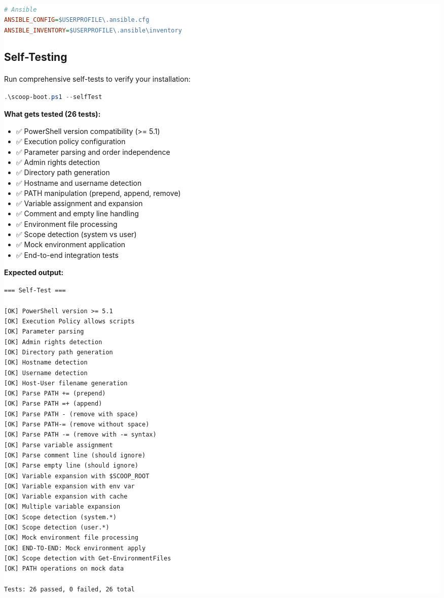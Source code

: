 ```ini
# Ansible
ANSIBLE_CONFIG=$USERPROFILE\.ansible.cfg
ANSIBLE_INVENTORY=$USERPROFILE\.ansible\inventory
```

## Self-Testing

Run comprehensive self-tests to verify your installation:

```powershell
.\scoop-boot.ps1 --selfTest
```

**What gets tested (26 tests):**
- ✅ PowerShell version compatibility (>= 5.1)
- ✅ Execution policy configuration
- ✅ Parameter parsing and order independence
- ✅ Admin rights detection
- ✅ Directory path generation
- ✅ Hostname and username detection
- ✅ PATH manipulation (prepend, append, remove)
- ✅ Variable assignment and expansion
- ✅ Comment and empty line handling
- ✅ Environment file processing
- ✅ Scope detection (system vs user)
- ✅ Mock environment application
- ✅ End-to-end integration tests

**Expected output:**
```
=== Self-Test ===

[OK] PowerShell version >= 5.1
[OK] Execution Policy allows scripts
[OK] Parameter parsing
[OK] Admin rights detection
[OK] Directory path generation
[OK] Hostname detection
[OK] Username detection
[OK] Host-User filename generation
[OK] Parse PATH += (prepend)
[OK] Parse PATH =+ (append)
[OK] Parse PATH - (remove with space)
[OK] Parse PATH-= (remove without space)
[OK] Parse PATH -= (remove with -= syntax)
[OK] Parse variable assignment
[OK] Parse comment line (should ignore)
[OK] Parse empty line (should ignore)
[OK] Variable expansion with $SCOOP_ROOT
[OK] Variable expansion with env var
[OK] Variable expansion with cache
[OK] Multiple variable expansion
[OK] Scope detection (system.*)
[OK] Scope detection (user.*)
[OK] Mock environment file processing
[OK] END-TO-END: Mock environment apply
[OK] Scope detection with Get-EnvironmentFiles
[OK] PATH operations on mock data

Tests: 26 passed, 0 failed, 26 total
```
